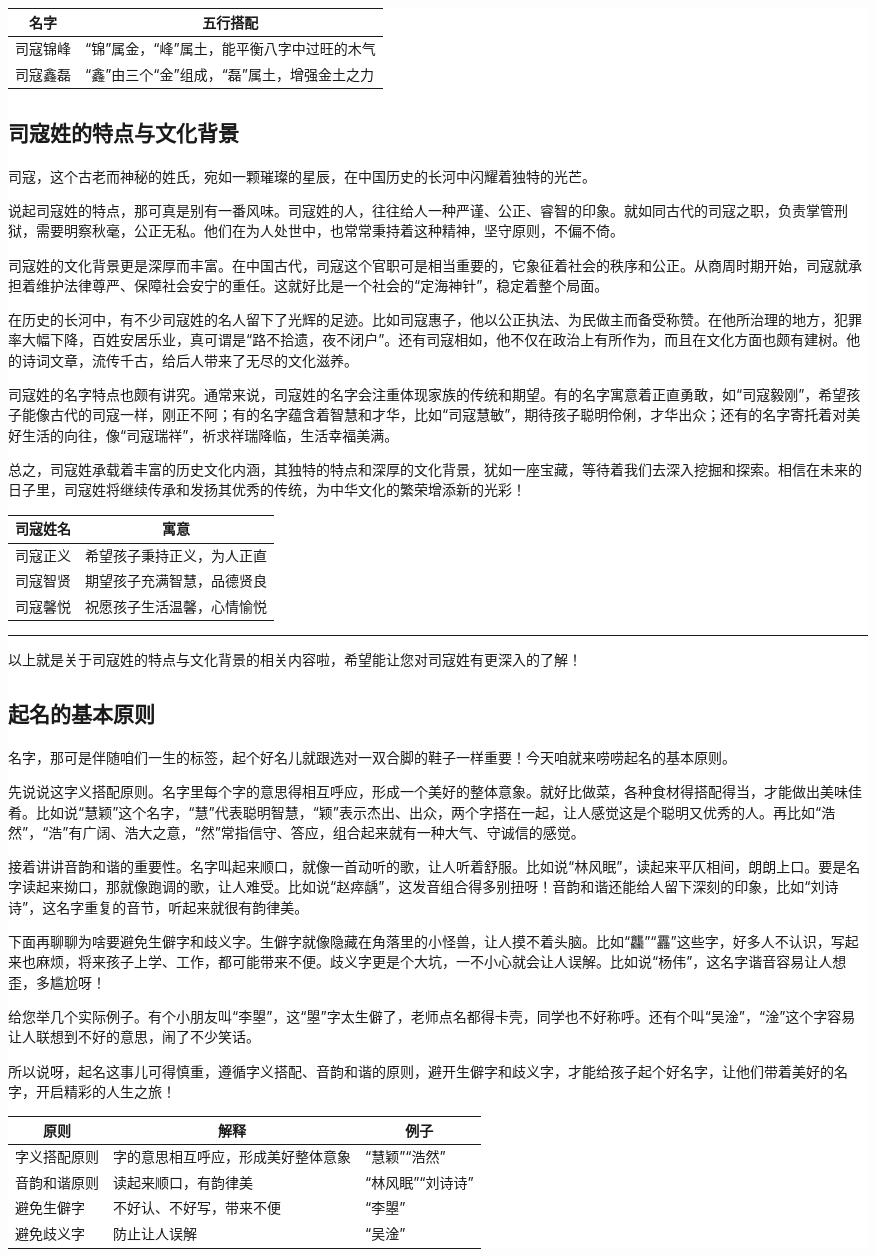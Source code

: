 |名字|五行搭配|
|----|----|
|司寇锦峰|“锦”属金，“峰”属土，能平衡八字中过旺的木气|
|司寇鑫磊|“鑫”由三个“金”组成，“磊”属土，增强金土之力|
## 司寇姓的特点与文化背景

司寇，这个古老而神秘的姓氏，宛如一颗璀璨的星辰，在中国历史的长河中闪耀着独特的光芒。

说起司寇姓的特点，那可真是别有一番风味。司寇姓的人，往往给人一种严谨、公正、睿智的印象。就如同古代的司寇之职，负责掌管刑狱，需要明察秋毫，公正无私。他们在为人处世中，也常常秉持着这种精神，坚守原则，不偏不倚。

司寇姓的文化背景更是深厚而丰富。在中国古代，司寇这个官职可是相当重要的，它象征着社会的秩序和公正。从商周时期开始，司寇就承担着维护法律尊严、保障社会安宁的重任。这就好比是一个社会的“定海神针”，稳定着整个局面。

在历史的长河中，有不少司寇姓的名人留下了光辉的足迹。比如司寇惠子，他以公正执法、为民做主而备受称赞。在他所治理的地方，犯罪率大幅下降，百姓安居乐业，真可谓是“路不拾遗，夜不闭户”。还有司寇相如，他不仅在政治上有所作为，而且在文化方面也颇有建树。他的诗词文章，流传千古，给后人带来了无尽的文化滋养。

司寇姓的名字特点也颇有讲究。通常来说，司寇姓的名字会注重体现家族的传统和期望。有的名字寓意着正直勇敢，如“司寇毅刚”，希望孩子能像古代的司寇一样，刚正不阿；有的名字蕴含着智慧和才华，比如“司寇慧敏”，期待孩子聪明伶俐，才华出众；还有的名字寄托着对美好生活的向往，像“司寇瑞祥”，祈求祥瑞降临，生活幸福美满。

总之，司寇姓承载着丰富的历史文化内涵，其独特的特点和深厚的文化背景，犹如一座宝藏，等待着我们去深入挖掘和探索。相信在未来的日子里，司寇姓将继续传承和发扬其优秀的传统，为中华文化的繁荣增添新的光彩！

| 司寇姓名 | 寓意 |
| ---- | ---- |
| 司寇正义 | 希望孩子秉持正义，为人正直 |
| 司寇智贤 | 期望孩子充满智慧，品德贤良 |
| 司寇馨悦 | 祝愿孩子生活温馨，心情愉悦 |

---

以上就是关于司寇姓的特点与文化背景的相关内容啦，希望能让您对司寇姓有更深入的了解！ 
## 起名的基本原则

名字，那可是伴随咱们一生的标签，起个好名儿就跟选对一双合脚的鞋子一样重要！今天咱就来唠唠起名的基本原则。

先说说这字义搭配原则。名字里每个字的意思得相互呼应，形成一个美好的整体意象。就好比做菜，各种食材得搭配得当，才能做出美味佳肴。比如说“慧颖”这个名字，“慧”代表聪明智慧，“颖”表示杰出、出众，两个字搭在一起，让人感觉这是个聪明又优秀的人。再比如“浩然”，“浩”有广阔、浩大之意，“然”常指信守、答应，组合起来就有一种大气、守诚信的感觉。

接着讲讲音韵和谐的重要性。名字叫起来顺口，就像一首动听的歌，让人听着舒服。比如说“林风眠”，读起来平仄相间，朗朗上口。要是名字读起来拗口，那就像跑调的歌，让人难受。比如说“赵瘁龋”，这发音组合得多别扭呀！音韵和谐还能给人留下深刻的印象，比如“刘诗诗”，这名字重复的音节，听起来就很有韵律美。

下面再聊聊为啥要避免生僻字和歧义字。生僻字就像隐藏在角落里的小怪兽，让人摸不着头脑。比如“龘”“靐”这些字，好多人不认识，写起来也麻烦，将来孩子上学、工作，都可能带来不便。歧义字更是个大坑，一不小心就会让人误解。比如说“杨伟”，这名字谐音容易让人想歪，多尴尬呀！

给您举几个实际例子。有个小朋友叫“李曌”，这“曌”字太生僻了，老师点名都得卡壳，同学也不好称呼。还有个叫“吴淦”，“淦”这个字容易让人联想到不好的意思，闹了不少笑话。

所以说呀，起名这事儿可得慎重，遵循字义搭配、音韵和谐的原则，避开生僻字和歧义字，才能给孩子起个好名字，让他们带着美好的名字，开启精彩的人生之旅！

|原则|解释|例子|
|----|----|----|
|字义搭配原则|字的意思相互呼应，形成美好整体意象|“慧颖”“浩然”|
|音韵和谐原则|读起来顺口，有韵律美|“林风眠”“刘诗诗”|
|避免生僻字|不好认、不好写，带来不便|“李曌”|
|避免歧义字|防止让人误解|“吴淦”|
